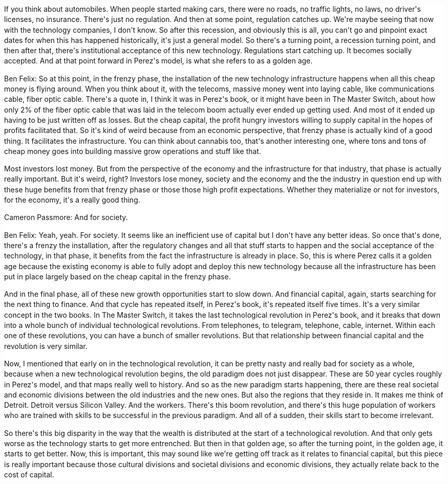 If you think about automobiles. When people started making cars, there were no roads, no traffic lights, no laws, no driver's licenses, no insurance. There's just no regulation. And then at some point, regulation catches up. We're maybe seeing that now with the technology companies, I don't know. So after this recession, and obviously this is all, you can't go and pinpoint exact dates for when this has happened historically, it's just a general model. So there's a turning point, a recession turning point, and then after that, there's institutional acceptance of this new technology. Regulations start catching up. It becomes socially accepted. And at that point forward in Perez's model, is what she refers to as a golden age. 

Ben Felix: So at this point, in the frenzy phase, the installation of the new technology infrastructure happens when all this cheap money is flying around. When you think about it, with the telecoms, massive money went into laying cable, like communications cable, fiber optic cable. There's a quote in, I think it was in Perez's book, or it might have been in The Master Switch, about how only 2% of the fiber optic cable that was laid in the telecom boom actually ever ended up getting used. And most of it ended up having to be just written off as losses. But the cheap capital, the profit hungry investors willing to supply capital in the hopes of profits facilitated that. So it's kind of weird because from an economic perspective, that frenzy phase is actually kind of a good thing. It facilitates the infrastructure. You can think about cannabis too, that's another interesting one, where tons and tons of cheap money goes into building massive grow operations and stuff like that.

Most investors lost money. But from the perspective of the economy and the infrastructure for that industry, that phase is actually really important. But it's weird, right? Investors lose money, society and the economy and the the industry in question end up with these huge benefits from that frenzy phase or those those high profit expectations. Whether they materialize or not for investors, for the economy, it's a really good thing.

Cameron Passmore: And for society. 

Ben Felix: Yeah, yeah. For society. It seems like an inefficient use of capital but I don't have any better ideas. So once that's done, there's a frenzy the installation, after the regulatory changes and all that stuff starts to happen and the social acceptance of the technology, in that phase, it benefits from the fact the infrastructure is already in place. So, this is where Perez calls it a golden age because the existing economy is able to fully adopt and deploy this new technology because all the infrastructure has been put in place largely based on the cheap capital in the frenzy phase. 

And in the final phase, all of these new growth opportunities start to slow down. And financial capital, again, starts searching for the next thing to finance. And that cycle has repeated itself, in Perez's book, it's repeated itself five times. It's a very similar concept in the two books. In The Master Switch, it takes the last technological revolution in Perez's book, and it breaks that down into a whole bunch of individual technological revolutions. From telephones, to telegram, telephone, cable, internet. Within each one of these revolutions, you can have a bunch of smaller revolutions. But that relationship between financial capital and the revolution is very similar. 

Now, I mentioned that early on in the technological revolution, it can be pretty nasty and really bad for society as a whole, because when a new technological revolution begins, the old paradigm does not just disappear. These are 50 year cycles roughly in Perez's model, and that maps really well to history. And so as the new paradigm starts happening, there are these real societal and economic divisions between the old industries and the new ones. But also the regions that they reside in. It makes me think of Detroit. Detroit versus Silicon Valley. And the workers. There's this boom revolution, and there's this huge population of workers who are trained with skills to be successful in the previous paradigm. And all of a sudden, their skills start to become irrelevant.

So there's this big disparity in the way that the wealth is distributed at the start of a technological revolution. And that only gets worse as the technology starts to get more entrenched. But then in that golden age, so after the turning point, in the golden age, it starts to get better. Now, this is important, this may sound like we're getting off track as it relates to financial capital, but this piece is really important because those cultural divisions and societal divisions and economic divisions, they actually relate back to the cost of capital. 
